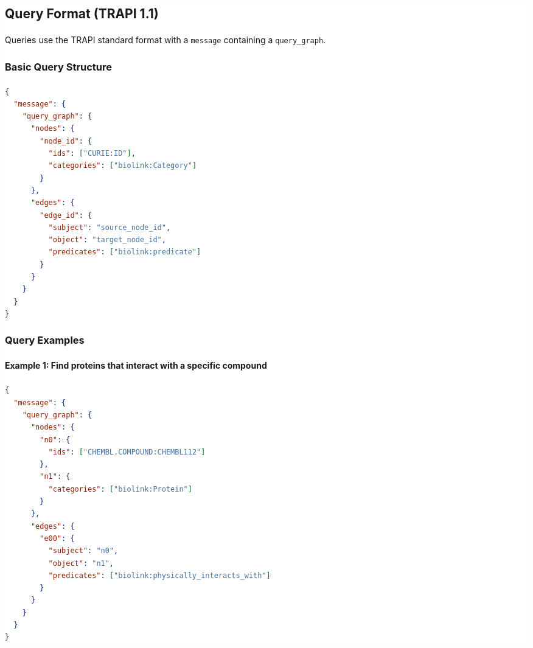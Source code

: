 ## Query Format (TRAPI 1.1)

Queries use the TRAPI standard format with a `message` containing a `query_graph`.

### Basic Query Structure

```json
{
  "message": {
    "query_graph": {
      "nodes": {
        "node_id": {
          "ids": ["CURIE:ID"],
          "categories": ["biolink:Category"]
        }
      },
      "edges": {
        "edge_id": {
          "subject": "source_node_id",
          "object": "target_node_id",
          "predicates": ["biolink:predicate"]
        }
      }
    }
  }
}
```

### Query Examples

#### Example 1: Find proteins that interact with a specific compound

```json
{
  "message": {
    "query_graph": {
      "nodes": {
        "n0": {
          "ids": ["CHEMBL.COMPOUND:CHEMBL112"]
        },
        "n1": {
          "categories": ["biolink:Protein"]
        }
      },
      "edges": {
        "e00": {
          "subject": "n0",
          "object": "n1",
          "predicates": ["biolink:physically_interacts_with"]
        }
      }
    }
  }
}
```

